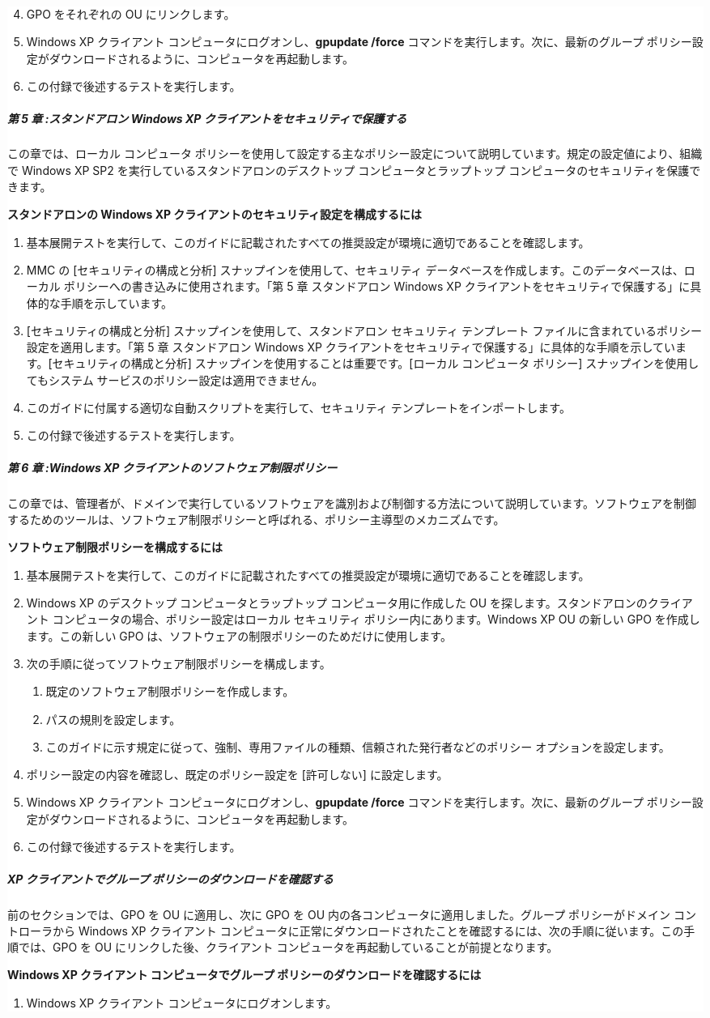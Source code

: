 4.  GPO をそれぞれの OU にリンクします。

5.  Windows XP クライアント コンピュータにログオンし、**gpupdate /force** コマンドを実行します。次に、最新のグループ ポリシー設定がダウンロードされるように、コンピュータを再起動します。

6.  この付録で後述するテストを実行します。

##### 第 5 章 :スタンドアロン Windows XP クライアントをセキュリティで保護する

この章では、ローカル コンピュータ ポリシーを使用して設定する主なポリシー設定について説明しています。規定の設定値により、組織で Windows XP SP2 を実行しているスタンドアロンのデスクトップ コンピュータとラップトップ コンピュータのセキュリティを保護できます。

**スタンドアロンの Windows XP クライアントのセキュリティ設定を構成するには**

1.  基本展開テストを実行して、このガイドに記載されたすべての推奨設定が環境に適切であることを確認します。

2.  MMC の \[セキュリティの構成と分析\] スナップインを使用して、セキュリティ データベースを作成します。このデータベースは、ローカル ポリシーへの書き込みに使用されます。「第 5 章 スタンドアロン Windows XP クライアントをセキュリティで保護する」に具体的な手順を示しています。

3.  \[セキュリティの構成と分析\] スナップインを使用して、スタンドアロン セキュリティ テンプレート ファイルに含まれているポリシー設定を適用します。「第 5 章 スタンドアロン Windows XP クライアントをセキュリティで保護する」に具体的な手順を示しています。\[セキュリティの構成と分析\] スナップインを使用することは重要です。\[ローカル コンピュータ ポリシー\] スナップインを使用してもシステム サービスのポリシー設定は適用できません。

4.  このガイドに付属する適切な自動スクリプトを実行して、セキュリティ テンプレートをインポートします。

5.  この付録で後述するテストを実行します。

##### 第 6 章 :Windows XP クライアントのソフトウェア制限ポリシー

この章では、管理者が、ドメインで実行しているソフトウェアを識別および制御する方法について説明しています。ソフトウェアを制御するためのツールは、ソフトウェア制限ポリシーと呼ばれる、ポリシー主導型のメカニズムです。

**ソフトウェア制限ポリシーを構成するには**

1.  基本展開テストを実行して、このガイドに記載されたすべての推奨設定が環境に適切であることを確認します。

2.  Windows XP のデスクトップ コンピュータとラップトップ コンピュータ用に作成した OU を探します。スタンドアロンのクライアント コンピュータの場合、ポリシー設定はローカル セキュリティ ポリシー内にあります。Windows XP OU の新しい GPO を作成します。この新しい GPO は、ソフトウェアの制限ポリシーのためだけに使用します。

3.  次の手順に従ってソフトウェア制限ポリシーを構成します。

    1.  既定のソフトウェア制限ポリシーを作成します。

    2.  パスの規則を設定します。

    3.  このガイドに示す規定に従って、強制、専用ファイルの種類、信頼された発行者などのポリシー オプションを設定します。

4.  ポリシー設定の内容を確認し、既定のポリシー設定を \[許可しない\] に設定します。

5.  Windows XP クライアント コンピュータにログオンし、**gpupdate /force** コマンドを実行します。次に、最新のグループ ポリシー設定がダウンロードされるように、コンピュータを再起動します。

6.  この付録で後述するテストを実行します。

##### XP クライアントでグループ ポリシーのダウンロードを確認する

前のセクションでは、GPO を OU に適用し、次に GPO を OU 内の各コンピュータに適用しました。グループ ポリシーがドメイン コントローラから Windows XP クライアント コンピュータに正常にダウンロードされたことを確認するには、次の手順に従います。この手順では、GPO を OU にリンクした後、クライアント コンピュータを再起動していることが前提となります。

**Windows XP クライアント コンピュータでグループ ポリシーのダウンロードを確認するには**

1.  Windows XP クライアント コンピュータにログオンします。
